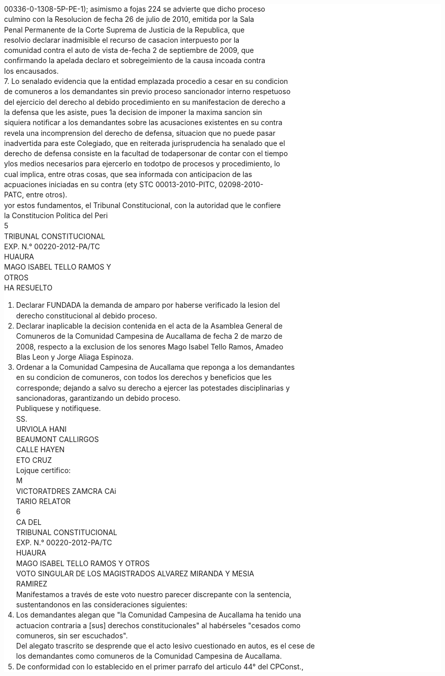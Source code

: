 00336-0-1308-5P-PE-1); asimismo a fojas 224 se advierte que dicho proceso  
culmino con la Resolucion de fecha 26 de julio de 2010, emitida por la Sala  
Penal Permanente de la Corte Suprema de Justicia de la Republica, que  
resolvio declarar inadmisible el recurso de casacion interpuesto por la  
comunidad contra el auto de vista de-fecha 2 de septiembre de 2009, que  
confirmando la apelada declaro et sobregeimiento de la causa incoada contra  
los encausados.  
7. Lo senalado evidencia que la entidad emplazada procedio a cesar en su condicion  
de comuneros a los demandantes sin previo proceso sancionador interno respetuoso  
del ejercicio del derecho al debido procedimiento en su manifestacion de derecho a  
la defensa que les asiste, pues 1a decision de imponer la maxima sancion sin  
siquiera notificar a los demandantes sobre las acusaciones existentes en su contra  
revela una incomprension del derecho de defensa, situacion que no puede pasar  
inadvertida para este Colegiado, que en reiterada jurisprudencia ha senalado que el  
derecho de defensa consiste en la facultad de todapersonar de contar con el tiempo  
ylos medios necesarios para ejercerlo en todotpo de procesos y procedimiento, lo  
cual implica, entre otras cosas, que sea informada con anticipacion de las  
acpuaciones iniciadas en su contra (ety STC 00013-2010-PITC, 02098-2010-  
PATC, entre otros).  
yor estos fundamentos, el Tribunal Constitucional, con la autoridad que le confiere  
la Constitucion Politica del Peri  
5  
TRIBUNAL CONSTITUCIONAL  
EXP. N.° 00220-2012-PA/TC  
HUAURA  
MAGO ISABEL TELLO RAMOS Y  
OTROS  
HA RESUELTO  
1. Declarar FUNDADA la demanda de amparo por haberse verificado la lesion del  
derecho constitucional al debido proceso.  
2. Declarar inaplicable la decision contenida en el acta de la Asamblea General de  
Comuneros de la Comunidad Campesina de Aucallama de fecha 2 de marzo de  
2008, respecto a la exclusion de los senores Mago Isabel Tello Ramos, Amadeo  
Blas Leon y Jorge Aliaga Espinoza.  
3. Ordenar a la Comunidad Campesina de Aucallama que reponga a los demandantes  
en su condicion de comuneros, con todos los derechos y beneficios que les  
corresponde; dejando a salvo su derecho a ejercer las potestades disciplinarias y  
sancionadoras, garantizando un debido proceso.  
Publiquese y notifiquese.  
SS.  
URVIOLA HANI  
BEAUMONT CALLIRGOS  
CALLE HAYEN  
ETO CRUZ  
Lojque certifico:  
M  
VICTORATDRES ZAMCRA CAi  
TARIO RELATOR  
6  
CA DEL  
TRIBUNAL CONSTITUCIONAL  
EXP. N.° 00220-2012-PA/TC  
HUAURA  
MAGO ISABEL TELLO RAMOS Y OTROS  
VOTO SINGULAR DE LOS MAGISTRADOS ALVAREZ MIRANDA Y MESIA  
RAMIREZ  
Manifestamos a través de este voto nuestro parecer discrepante con la sentencia,  
sustentandonos en las consideraciones siguientes:  
1. Los demandantes alegan que "la Comunidad Campesina de Aucallama ha tenido una  
actuacion contraria a [sus] derechos constitucionales" al habérseles "cesados como  
comuneros, sin ser escuchados".  
Del alegato trascrito se desprende que el acto lesivo cuestionado en autos, es el cese de  
los demandantes como comuneros de la Comunidad Campesina de Aucallama.  
2. De conformidad con lo establecido en el primer parrafo del articulo 44° del CPConst.,  